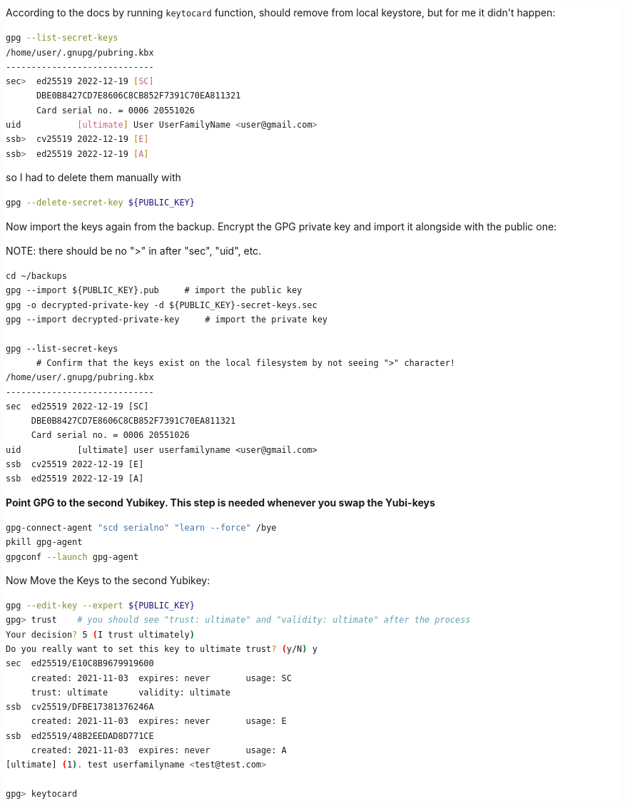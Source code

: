 According to the docs by running `keytocard` function, should remove from local
keystore, but for me it didn't happen:
```bash
gpg --list-secret-keys
/home/user/.gnupg/pubring.kbx
-----------------------------
sec>  ed25519 2022-12-19 [SC]
      DBE0B8427CD7E8606C8CB852F7391C70EA811321
      Card serial no. = 0006 20551026
uid           [ultimate] User UserFamilyName <user@gmail.com>
ssb>  cv25519 2022-12-19 [E]
ssb>  ed25519 2022-12-19 [A]
```

so I had to delete them manually with

```bash
gpg --delete-secret-key ${PUBLIC_KEY}
```


Now import the keys again from the backup.
Encrypt the GPG private key and import it alongside with the public one:


NOTE: there should be no ">" in after "sec", "uid", etc.

```
cd ~/backups
gpg --import ${PUBLIC_KEY}.pub     # import the public key
gpg -o decrypted-private-key -d ${PUBLIC_KEY}-secret-keys.sec
gpg --import decrypted-private-key     # import the private key

gpg --list-secret-keys
      # Confirm that the keys exist on the local filesystem by not seeing ">" character!
/home/user/.gnupg/pubring.kbx
-----------------------------
sec  ed25519 2022-12-19 [SC]
     DBE0B8427CD7E8606C8CB852F7391C70EA811321
     Card serial no. = 0006 20551026
uid           [ultimate] user userfamilyname <user@gmail.com>
ssb  cv25519 2022-12-19 [E]
ssb  ed25519 2022-12-19 [A]
```

**Point GPG to the second Yubikey. This step is needed whenever you swap the Yubi-keys**


```bash
gpg-connect-agent "scd serialno" "learn --force" /bye
pkill gpg-agent
gpgconf --launch gpg-agent
```

Now Move the Keys to the second Yubikey:
```bash
gpg --edit-key --expert ${PUBLIC_KEY}
gpg> trust    # you should see "trust: ultimate" and "validity: ultimate" after the process
Your decision? 5 (I trust ultimately)
Do you really want to set this key to ultimate trust? (y/N) y
sec  ed25519/E10C8B9679919600
     created: 2021-11-03  expires: never       usage: SC
     trust: ultimate      validity: ultimate
ssb  cv25519/DFBE17381376246A
     created: 2021-11-03  expires: never       usage: E
ssb  ed25519/48B2EEDAD8D771CE
     created: 2021-11-03  expires: never       usage: A
[ultimate] (1). test userfamilyname <test@test.com>

gpg> keytocard
```